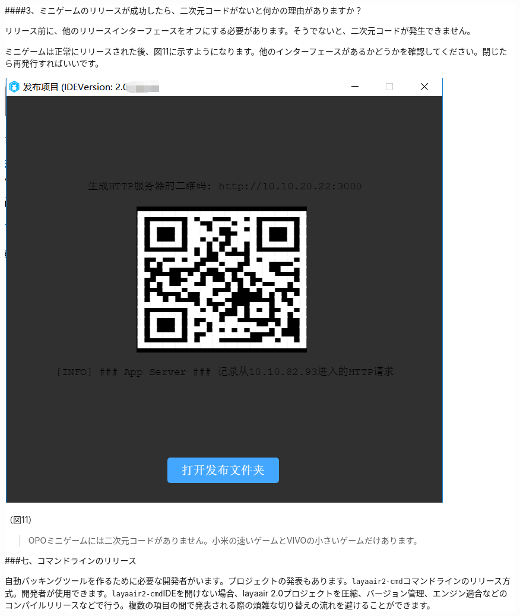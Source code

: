 ####3、ミニゲームのリリースが成功したら、二次元コードがないと何かの理由がありますか？

リリース前に、他のリリースインターフェースをオフにする必要があります。そうでないと、二次元コードが発生できません。

ミニゲームは正常にリリースされた後、図11に示すようになります。他のインターフェースがあるかどうかを確認してください。閉じたら再発行すればいいです。

![图11](img/11.png) 


（図11）

>OPOミニゲームには二次元コードがありません。小米の速いゲームとVIVOの小さいゲームだけあります。


###七、コマンドラインのリリース

自動パッキングツールを作るために必要な開発者がいます。プロジェクトの発表もあります。`layaair2-cmd`コマンドラインのリリース方式。開発者が使用できます。`layaair2-cmd`IDEを開けない場合、layaair 2.0プロジェクトを圧縮、バージョン管理、エンジン適合などのコンパイルリリースなどで行う。複数の項目の間で発表される際の煩雑な切り替えの流れを避けることができます。
